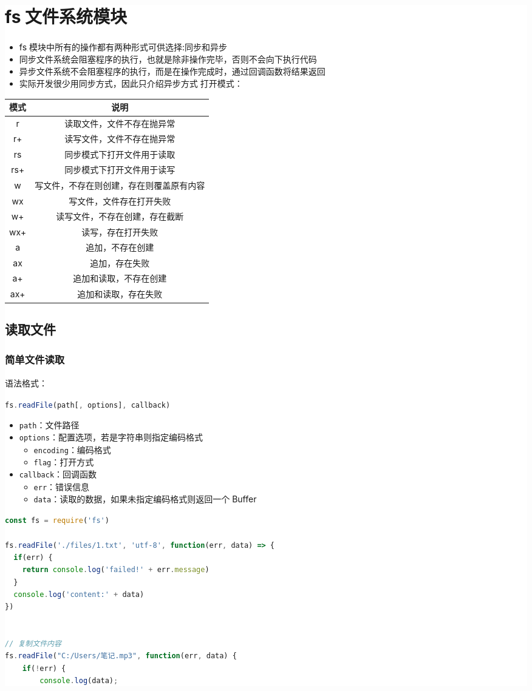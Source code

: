 # fs 文件系统模块

- fs 模块中所有的操作都有两种形式可供选择:同步和异步
- 同步文件系统会阻塞程序的执行，也就是除非操作完毕，否则不会向下执行代码
- 异步文件系统不会阻塞程序的执行，而是在操作完成时，通过回调函数将结果返回
- 实际开发很少用同步方式，因此只介绍异步方式
  打开模式：

| 模式 |                   说明                   |
| :--: | :--------------------------------------: |
|  r   |        读取文件，文件不存在抛异常        |
|  r+  |        读写文件，文件不存在抛异常        |
|  rs  |        同步模式下打开文件用于读取        |
| rs+  |        同步模式下打开文件用于读写        |
|  w   | 写文件，不存在则创建，存在则覆盖原有内容 |
|  wx  |         写文件，文件存在打开失败         |
|  w+  |      读写文件，不存在创建，存在截断      |
| wx+  |            读写，存在打开失败            |
|  a   |             追加，不存在创建             |
|  ax  |              追加，存在失败              |
|  a+  |          追加和读取，不存在创建          |
| ax+  |           追加和读取，存在失败           |

## 读取文件

### 简单文件读取

语法格式：

```js
fs.readFile(path[, options], callback)
```

- `path`：文件路径
- `options`：配置选项，若是字符串则指定编码格式
  - `encoding`：编码格式
  - `flag`：打开方式
- `callback`：回调函数
  - `err`：错误信息
  - `data`：读取的数据，如果未指定编码格式则返回一个 Buffer

```js
const fs = require('fs')

fs.readFile('./files/1.txt', 'utf-8', function(err, data) => {
  if(err) {
    return console.log('failed!' + err.message)
  }
  console.log('content:' + data)
})


// 复制文件内容
fs.readFile("C:/Users/笔记.mp3", function(err, data) {
	if(!err) {
		console.log(data);
```